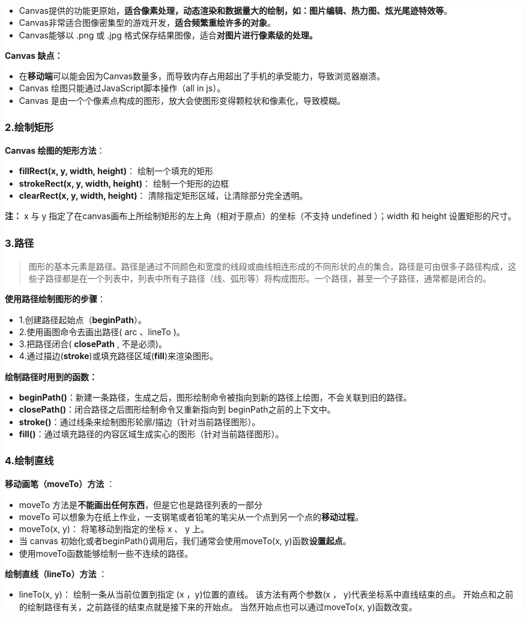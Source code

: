 * Canvas提供的功能更原始，**适合像素处理，动态渲染和数据量大的绘制，如：图片编辑、热力图、炫光尾迹特效等**。
* Canvas非常适合图像密集型的游戏开发，**适合频繁重绘许多的对象**。
* Canvas能够以 .png 或 .jpg 格式保存结果图像，适合**对图片进行像素级的处理。** 

**Canvas 缺点：** 

* 在**移动端**可以能会因为Canvas数量多，而导致内存占用超出了手机的承受能力，导致浏览器崩溃。
* Canvas 绘图只能通过JavaScript脚本操作（all in js）。
* Canvas 是由一个个像素点构成的图形，放大会使图形变得颗粒状和像素化，导致模糊。



### 2.绘制矩形

**Canvas 绘图的矩形方法**： 

* **fillRect(x, y, width, height)**： 绘制一个填充的矩形
* **strokeRect(x, y, width, height)**： 绘制一个矩形的边框 
* **clearRect(x, y, width, height)**： 清除指定矩形区域，让清除部分完全透明。

**注：** x 与 y 指定了在canvas画布上所绘制矩形的左上角（相对于原点）的坐标（不支持 undefined ）；width 和 height 设置矩形的尺寸。



### 3.路径

> 图形的基本元素是路径。路径是通过不同颜色和宽度的线段或曲线相连形成的不同形状的点的集合。路径是可由很多子路径构成，这些子路径都是在一个列表中，列表中所有子路径（线、弧形等）将构成图形。一个路径，甚至一个子路径，通常都是闭合的。

**使用路径绘制图形的步骤**： 

* 1.创建路径起始点（**beginPath**）。 
* 2.使用画图命令去画出路径( arc 、lineTo )。 
* 3.把路径闭合( **closePath** , 不是必须)。 
* 4.通过描边(**stroke**)或填充路径区域(**fill**)来渲染图形。

**绘制路径时用到的函数：** 

* **beginPath()**：新建一条路径，生成之后，图形绘制命令被指向到新的路径上绘图，不会关联到旧的路径。
* **closePath()**：闭合路径之后图形绘制命令又重新指向到 beginPath之前的上下文中。 
* **stroke()**：通过线条来绘制图形轮廓/描边（针对当前路径图形）。
* **fill()**：通过填充路径的内容区域生成实心的图形（针对当前路径图形）。



### 4.绘制直线

**移动画笔（moveTo）方法** ：

* moveTo 方法是**不能画出任何东西**，但是它也是路径列表的一部分
* moveTo 可以想象为在纸上作业，一支钢笔或者铅笔的笔尖从一个点到另一个点的**移动过程**。 
* moveTo(x, y)： 将笔移动到指定的坐标 x 、 y 上。
* 当 canvas 初始化或者beginPath()调用后，我们通常会使用moveTo(x, y)函数**设置起点**。 
* 使用moveTo函数能够绘制一些不连续的路径。

**绘制直线（lineTo）方法** ：

* lineTo(x, y)： 绘制一条从当前位置到指定 (x ，y)位置的直线。 该方法有两个参数(x ， y)代表坐标系中直线结束的点。 开始点和之前的绘制路径有关，之前路径的结束点就是接下来的开始点。 当然开始点也可以通过moveTo(x, y)函数改变。
